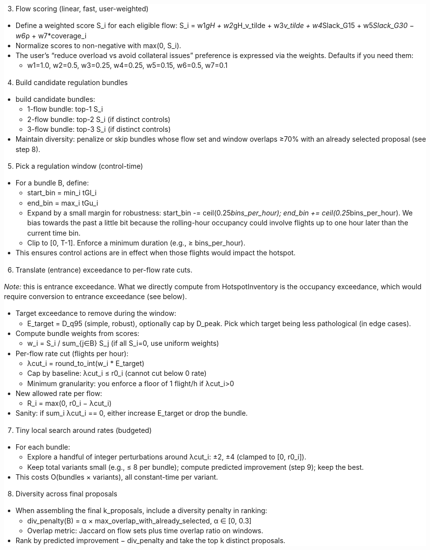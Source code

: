 3) Flow scoring (linear, fast, user-weighted)
- Define a weighted score S_i for each eligible flow:
  S_i = w1*gH + w2*gH_v_tilde + w3*v_tilde + w4*Slack_G15 + w5*Slack_G30 − w6*ρ + w7*coverage_i
- Normalize scores to non-negative with max(0, S_i).
- The user’s “reduce overload vs avoid collateral issues” preference is expressed via the weights. Defaults if you need them:
  - w1=1.0, w2=0.5, w3=0.25, w4=0.25, w5=0.15, w6=0.5, w7=0.1

4) Build candidate regulation bundles
- build candidate bundles:
  - 1-flow bundle: top-1 S_i
  - 2-flow bundle: top-2 S_i (if distinct controls)
  - 3-flow bundle: top-3 S_i (if distinct controls)
- Maintain diversity: penalize or skip bundles whose flow set and window overlaps ≥70% with an already selected proposal (see step 8).

5) Pick a regulation window (control-time)
- For a bundle B, define:
  - start_bin = min_i tGl_i
  - end_bin = max_i tGu_i
  - Expand by a small margin for robustness: start_bin -= ceil(0.25*bins_per_hour); end_bin += ceil(0.25*bins_per_hour). We bias towards the past a little bit because the rolling-hour occupancy could involve flights up to one hour later than the current time bin.
  - Clip to [0, T-1]. Enforce a minimum duration (e.g., ≥ bins_per_hour).
- This ensures control actions are in effect when those flights would impact the hotspot.

6) Translate (entrance) exceedance to per-flow rate cuts.

*Note:* this is entrance exceedance. What we directly compute from HotspotInventory is the occupancy exceedance, which would require conversion to entrance exceedance (see below).

- Target exceedance to remove during the window:
  - E_target = D_q95 (simple, robust), optionally cap by D_peak. Pick which target being less pathological (in edge cases).
- Compute bundle weights from scores:
  - w_i = S_i / sum_{j∈B} S_j (if all S_i=0, use uniform weights)
- Per-flow rate cut (flights per hour):
  - λcut_i = round_to_int(w_i * E_target)
  - Cap by baseline: λcut_i ≤ r0_i (cannot cut below 0 rate)
  - Minimum granularity: you enforce a floor of 1 flight/h if λcut_i>0
- New allowed rate per flow:
  - R_i = max(0, r0_i − λcut_i)
- Sanity: if sum_i λcut_i == 0, either increase E_target or drop the bundle.

7) Tiny local search around rates (budgeted)
- For each bundle:
  - Explore a handful of integer perturbations around λcut_i: ±2, ±4 (clamped to [0, r0_i]).
  - Keep total variants small (e.g., ≤ 8 per bundle); compute predicted improvement (step 9); keep the best.
- This costs O(bundles × variants), all constant-time per variant.

8) Diversity across final proposals
- When assembling the final k_proposals, include a diversity penalty in ranking:
  - div_penalty(B) = α × max_overlap_with_already_selected, α ∈ [0, 0.3]
  - Overlap metric: Jaccard on flow sets plus time overlap ratio on windows.
- Rank by predicted improvement − div_penalty and take the top k distinct proposals.
